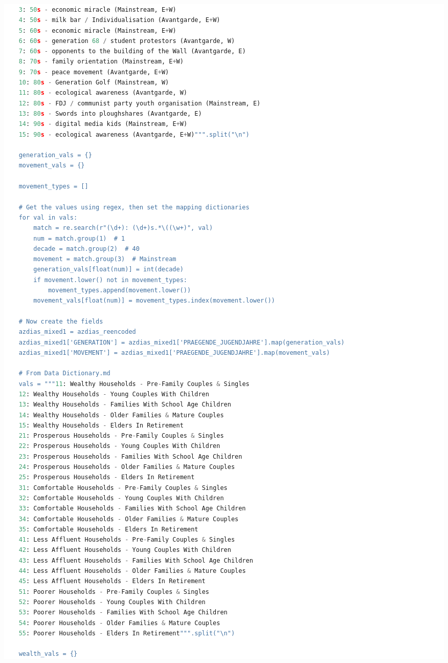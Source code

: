 ```python
    3: 50s - economic miracle (Mainstream, E+W)
    4: 50s - milk bar / Individualisation (Avantgarde, E+W)
    5: 60s - economic miracle (Mainstream, E+W)
    6: 60s - generation 68 / student protestors (Avantgarde, W)
    7: 60s - opponents to the building of the Wall (Avantgarde, E)
    8: 70s - family orientation (Mainstream, E+W)
    9: 70s - peace movement (Avantgarde, E+W)
    10: 80s - Generation Golf (Mainstream, W)
    11: 80s - ecological awareness (Avantgarde, W)
    12: 80s - FDJ / communist party youth organisation (Mainstream, E)
    13: 80s - Swords into ploughshares (Avantgarde, E)
    14: 90s - digital media kids (Mainstream, E+W)
    15: 90s - ecological awareness (Avantgarde, E+W)""".split("\n")

    generation_vals = {}
    movement_vals = {}

    movement_types = []

    # Get the values using regex, then set the mapping dictionaries
    for val in vals:
        match = re.search(r"(\d+): (\d+)s.*\((\w+)", val)
        num = match.group(1)  # 1
        decade = match.group(2)  # 40
        movement = match.group(3)  # Mainstream
        generation_vals[float(num)] = int(decade)
        if movement.lower() not in movement_types:
            movement_types.append(movement.lower())
        movement_vals[float(num)] = movement_types.index(movement.lower())

    # Now create the fields
    azdias_mixed1 = azdias_reencoded
    azdias_mixed1['GENERATION'] = azdias_mixed1['PRAEGENDE_JUGENDJAHRE'].map(generation_vals)
    azdias_mixed1['MOVEMENT'] = azdias_mixed1['PRAEGENDE_JUGENDJAHRE'].map(movement_vals)
    
    # From Data Dictionary.md
    vals = """11: Wealthy Households - Pre-Family Couples & Singles
    12: Wealthy Households - Young Couples With Children
    13: Wealthy Households - Families With School Age Children
    14: Wealthy Households - Older Families & Mature Couples
    15: Wealthy Households - Elders In Retirement
    21: Prosperous Households - Pre-Family Couples & Singles
    22: Prosperous Households - Young Couples With Children
    23: Prosperous Households - Families With School Age Children
    24: Prosperous Households - Older Families & Mature Couples
    25: Prosperous Households - Elders In Retirement
    31: Comfortable Households - Pre-Family Couples & Singles
    32: Comfortable Households - Young Couples With Children
    33: Comfortable Households - Families With School Age Children
    34: Comfortable Households - Older Families & Mature Couples
    35: Comfortable Households - Elders In Retirement
    41: Less Affluent Households - Pre-Family Couples & Singles
    42: Less Affluent Households - Young Couples With Children
    43: Less Affluent Households - Families With School Age Children
    44: Less Affluent Households - Older Families & Mature Couples
    45: Less Affluent Households - Elders In Retirement
    51: Poorer Households - Pre-Family Couples & Singles
    52: Poorer Households - Young Couples With Children
    53: Poorer Households - Families With School Age Children
    54: Poorer Households - Older Families & Mature Couples
    55: Poorer Households - Elders In Retirement""".split("\n")

    wealth_vals = {}
```